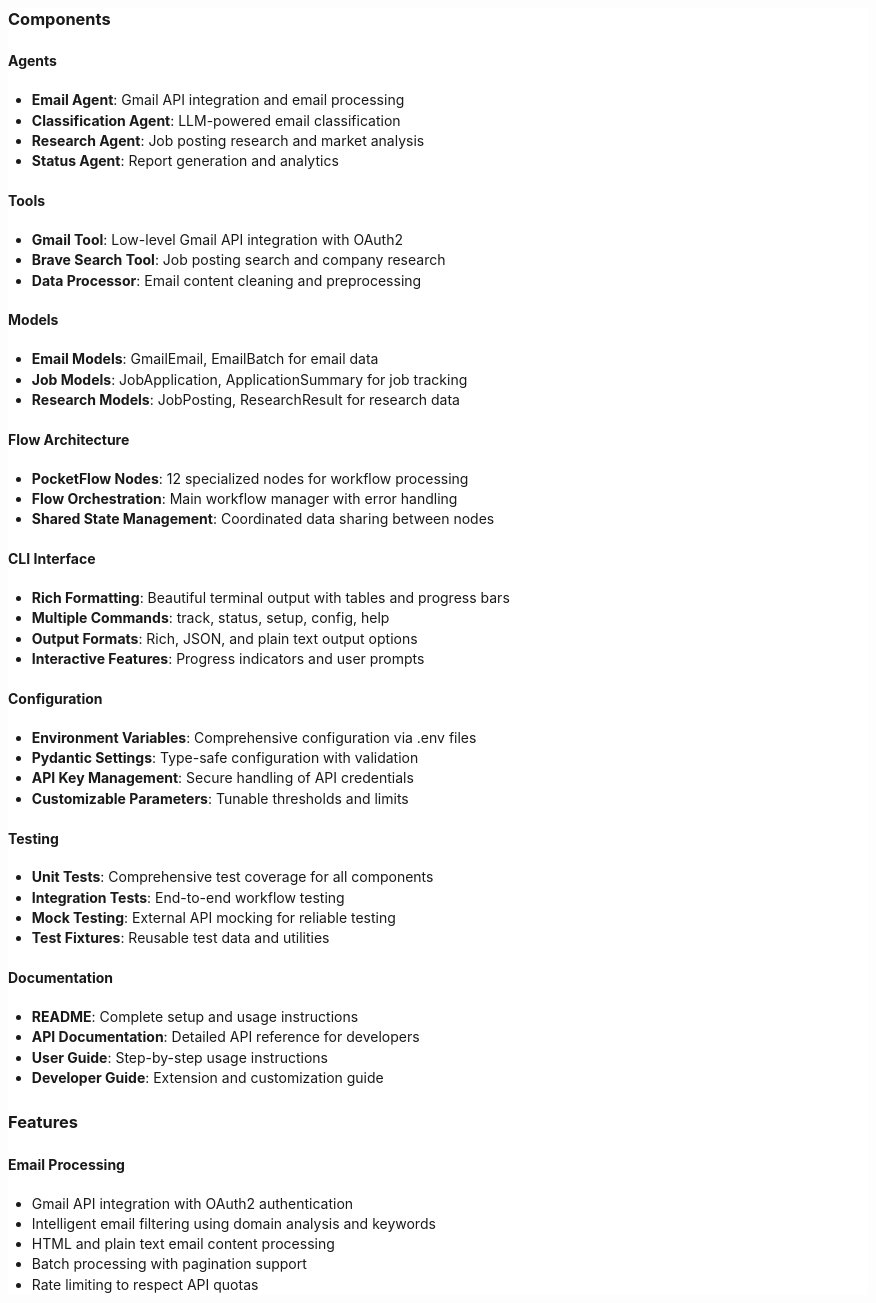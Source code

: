 ### Components

#### Agents
- **Email Agent**: Gmail API integration and email processing
- **Classification Agent**: LLM-powered email classification
- **Research Agent**: Job posting research and market analysis
- **Status Agent**: Report generation and analytics

#### Tools
- **Gmail Tool**: Low-level Gmail API integration with OAuth2
- **Brave Search Tool**: Job posting search and company research
- **Data Processor**: Email content cleaning and preprocessing

#### Models
- **Email Models**: GmailEmail, EmailBatch for email data
- **Job Models**: JobApplication, ApplicationSummary for job tracking
- **Research Models**: JobPosting, ResearchResult for research data

#### Flow Architecture
- **PocketFlow Nodes**: 12 specialized nodes for workflow processing
- **Flow Orchestration**: Main workflow manager with error handling
- **Shared State Management**: Coordinated data sharing between nodes

#### CLI Interface
- **Rich Formatting**: Beautiful terminal output with tables and progress bars
- **Multiple Commands**: track, status, setup, config, help
- **Output Formats**: Rich, JSON, and plain text output options
- **Interactive Features**: Progress indicators and user prompts

#### Configuration
- **Environment Variables**: Comprehensive configuration via .env files
- **Pydantic Settings**: Type-safe configuration with validation
- **API Key Management**: Secure handling of API credentials
- **Customizable Parameters**: Tunable thresholds and limits

#### Testing
- **Unit Tests**: Comprehensive test coverage for all components
- **Integration Tests**: End-to-end workflow testing
- **Mock Testing**: External API mocking for reliable testing
- **Test Fixtures**: Reusable test data and utilities

#### Documentation
- **README**: Complete setup and usage instructions
- **API Documentation**: Detailed API reference for developers
- **User Guide**: Step-by-step usage instructions
- **Developer Guide**: Extension and customization guide

### Features

#### Email Processing
- Gmail API integration with OAuth2 authentication
- Intelligent email filtering using domain analysis and keywords
- HTML and plain text email content processing
- Batch processing with pagination support
- Rate limiting to respect API quotas

